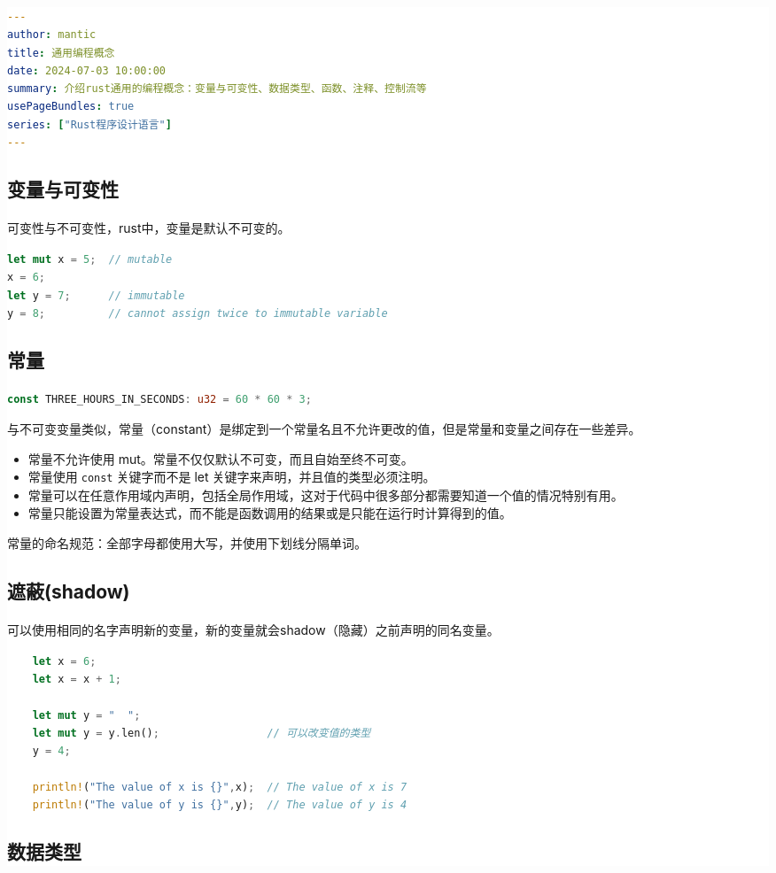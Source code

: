 ```yaml
---
author: mantic
title: 通用编程概念
date: 2024-07-03 10:00:00
summary: 介绍rust通用的编程概念：变量与可变性、数据类型、函数、注释、控制流等
usePageBundles: true
series: ["Rust程序设计语言"]
---
```


## 变量与可变性

可变性与不可变性，rust中，变量是默认不可变的。

```rust
let mut x = 5;  // mutable
x = 6;  
let y = 7;      // immutable
y = 8;          // cannot assign twice to immutable variable
```

## 常量

```rust
const THREE_HOURS_IN_SECONDS: u32 = 60 * 60 * 3;
```

与不可变变量类似，常量（constant）是绑定到一个常量名且不允许更改的值，但是常量和变量之间存在一些差异。

- 常量不允许使用 mut。常量不仅仅默认不可变，而且自始至终不可变。
- 常量使用 `const` 关键字而不是 let 关键字来声明，并且值的类型必须注明。
- 常量可以在任意作用域内声明，包括全局作用域，这对于代码中很多部分都需要知道一个值的情况特别有用。
- 常量只能设置为常量表达式，而不能是函数调用的结果或是只能在运行时计算得到的值。

常量的命名规范：全部字母都使用大写，并使用下划线分隔单词。

## 遮蔽(shadow)

可以使用相同的名字声明新的变量，新的变量就会shadow（隐藏）之前声明的同名变量。

```rust
    let x = 6;
    let x = x + 1;

    let mut y = "  ";
    let mut y = y.len();                 // 可以改变值的类型
    y = 4;

    println!("The value of x is {}",x);  // The value of x is 7
    println!("The value of y is {}",y);  // The value of y is 4
```

## 数据类型
